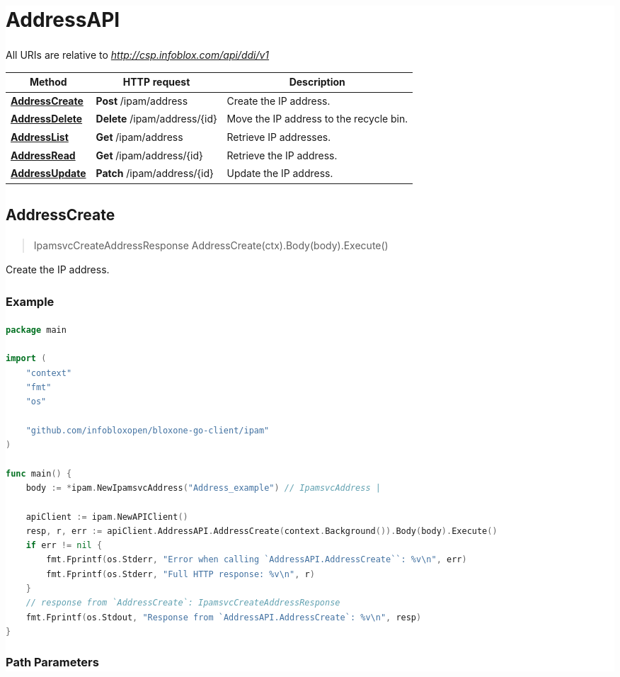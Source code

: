 # AddressAPI

All URIs are relative to *http://csp.infoblox.com/api/ddi/v1*

Method | HTTP request | Description
------------- | ------------- | -------------
[**AddressCreate**](AddressAPI.md#AddressCreate) | **Post** /ipam/address | Create the IP address.
[**AddressDelete**](AddressAPI.md#AddressDelete) | **Delete** /ipam/address/{id} | Move the IP address to the recycle bin.
[**AddressList**](AddressAPI.md#AddressList) | **Get** /ipam/address | Retrieve IP addresses.
[**AddressRead**](AddressAPI.md#AddressRead) | **Get** /ipam/address/{id} | Retrieve the IP address.
[**AddressUpdate**](AddressAPI.md#AddressUpdate) | **Patch** /ipam/address/{id} | Update the IP address.



## AddressCreate

> IpamsvcCreateAddressResponse AddressCreate(ctx).Body(body).Execute()

Create the IP address.



### Example

```go
package main

import (
	"context"
	"fmt"
	"os"

	"github.com/infobloxopen/bloxone-go-client/ipam"
)

func main() {
	body := *ipam.NewIpamsvcAddress("Address_example") // IpamsvcAddress | 

	apiClient := ipam.NewAPIClient()
	resp, r, err := apiClient.AddressAPI.AddressCreate(context.Background()).Body(body).Execute()
	if err != nil {
		fmt.Fprintf(os.Stderr, "Error when calling `AddressAPI.AddressCreate``: %v\n", err)
		fmt.Fprintf(os.Stderr, "Full HTTP response: %v\n", r)
	}
	// response from `AddressCreate`: IpamsvcCreateAddressResponse
	fmt.Fprintf(os.Stdout, "Response from `AddressAPI.AddressCreate`: %v\n", resp)
}
```

### Path Parameters
